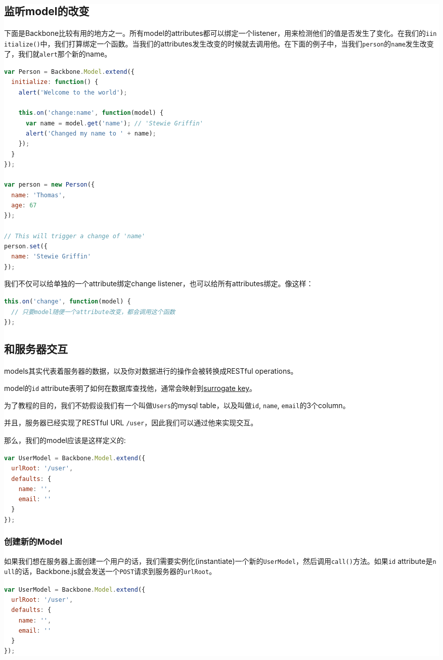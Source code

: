 ## 监听model的改变
下面是Backbone比较有用的地方之一。所有model的attributes都可以绑定一个listener，用来检测他们的值是否发生了变化。在我们的`iinitialize()`中，我们打算绑定一个函数。当我们的attributes发生改变的时候就去调用他。在下面的例子中，当我们`person`的`name`发生改变了，我们就`alert`那个新的name。
```javascript
var Person = Backbone.Model.extend({
  initialize: function() {
    alert('Welcome to the world');

    this.on('change:name', function(model) {
      var name = model.get('name'); // 'Stewie Griffin'
      alert('Changed my name to ' + name);
    });
  }
});

var person = new Person({
  name: 'Thomas',
  age: 67
});

// This will trigger a change of 'name'
person.set({
  name: 'Stewie Griffin'
});
```
我们不仅可以给单独的一个attribute绑定change listener，也可以给所有attributes绑定。像这样：
```javascript
this.on('change', function(model) {
  // 只要model随便一个attribute改变，都会调用这个函数
});
```

## 和服务器交互
models其实代表着服务器的数据，以及你对数据进行的操作会被转换成RESTful operations。

model的`id` attribute表明了如何在数据库查找他，通常会映射到[surrogate key](https://en.wikipedia.org/wiki/Surrogate_key)。

为了教程的目的，我们不妨假设我们有一个叫做`Users`的mysql table，以及叫做`id`, `name`, `email`的3个column。

并且，服务器已经实现了RESTful URL `/user`，因此我们可以通过他来实现交互。

那么，我们的model应该是这样定义的:
```javascript
var UserModel = Backbone.Model.extend({
  urlRoot: '/user',
  defaults: {
    name: '',
    email: ''
  }
});
```
### 创建新的Model
如果我们想在服务器上面创建一个用户的话，我们需要实例化(instantiate)一个新的`UserModel`，然后调用`call()`方法。如果`id` attribute是`null`的话，Backbone.js就会发送一个`POST`请求到服务器的`urlRoot`。
```javascript
var UserModel = Backbone.Model.extend({
  urlRoot: '/user',
  defaults: {
    name: '',
    email: ''
  }
});

```